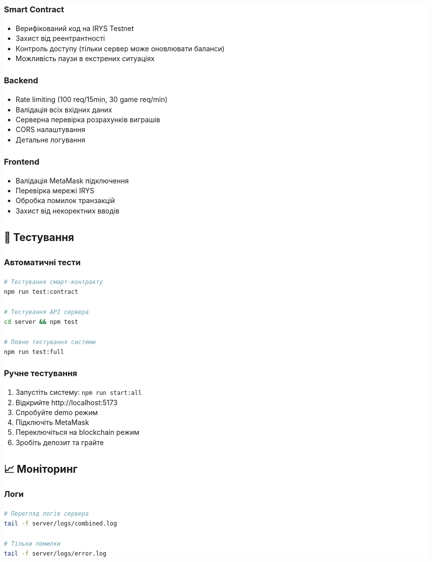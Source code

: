 ### Smart Contract
- Верифікований код на IRYS Testnet
- Захист від реентрантності
- Контроль доступу (тільки сервер може оновлювати баланси)
- Можливість паузи в екстрених ситуаціях

### Backend
- Rate limiting (100 req/15min, 30 game req/min)
- Валідація всіх вхідних даних
- Серверна перевірка розрахунків виграшів
- CORS налаштування
- Детальне логування

### Frontend
- Валідація MetaMask підключення
- Перевірка мережі IRYS
- Обробка помилок транзакцій
- Захист від некоректних вводів

## 🧪 Тестування

### Автоматичні тести
```bash
# Тестування смарт-контракту
npm run test:contract

# Тестування API сервера
cd server && npm test

# Повне тестування системи
npm run test:full
```

### Ручне тестування
1. Запустіть систему: `npm run start:all`
2. Відкрийте http://localhost:5173
3. Спробуйте demo режим
4. Підключіть MetaMask
5. Переключіться на blockchain режим
6. Зробіть депозит та грайте

## 📈 Моніторинг

### Логи
```bash
# Перегляд логів сервера
tail -f server/logs/combined.log

# Тільки помилки
tail -f server/logs/error.log
```
